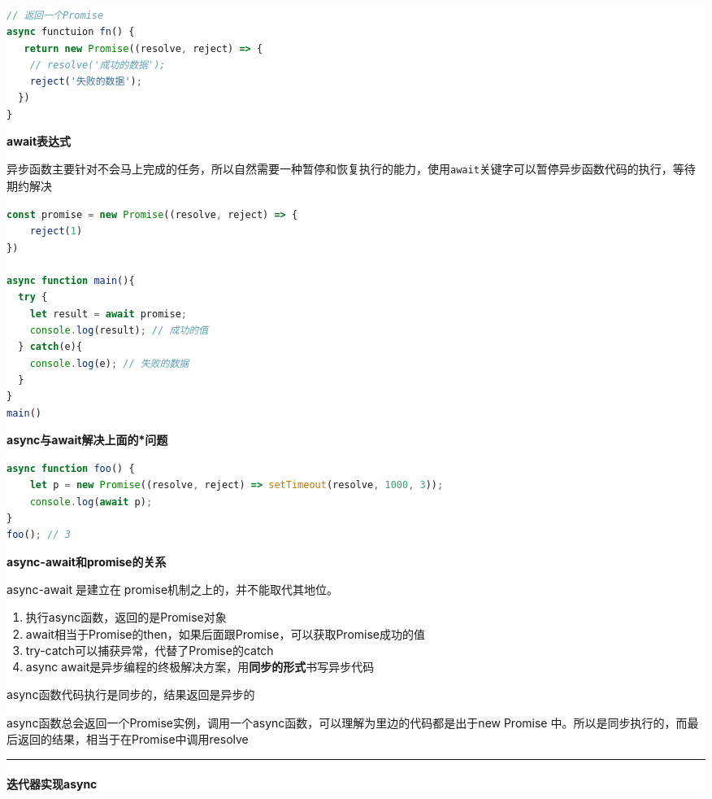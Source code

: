 ~~~js
// 返回一个Promise
async functuion fn() {
   return new Promise((resolve, reject) => {
    // resolve('成功的数据');
    reject('失败的数据');
  })
}
~~~

**await表达式**

异步函数主要针对不会马上完成的任务，所以自然需要一种暂停和恢复执行的能力，使用`await`关键字可以暂停异步函数代码的执行，等待期约解决

~~~js
const promise = new Promise((resolve, reject) => {
    reject(1)
})

async function main(){
  try {
    let result = await promise;
    console.log(result); // 成功的值
  } catch(e){
    console.log(e); // 失败的数据
  }
}
main() 
~~~

**async与await解决上面的*问题**

~~~js
async function foo() {
	let p = new Promise((resolve, reject) => setTimeout(resolve, 1000, 3));
	console.log(await p);
}
foo(); // 3
~~~



**async-await和promise的关系**

async-await 是建立在 promise机制之上的，并不能取代其地位。

1. 执行async函数，返回的是Promise对象
2. await相当于Promise的then，如果后面跟Promise，可以获取Promise成功的值
3. try-catch可以捕获异常，代替了Promise的catch
4. async await是异步编程的终极解决方案，用**同步的形式**书写异步代码

async函数代码执行是同步的，结果返回是异步的

async函数总会返回一个Promise实例，调用一个async函数，可以理解为里边的代码都是出于new Promise 中。所以是同步执行的，而最后返回的结果，相当于在Promise中调用resolve

---
#### 迭代器实现async

